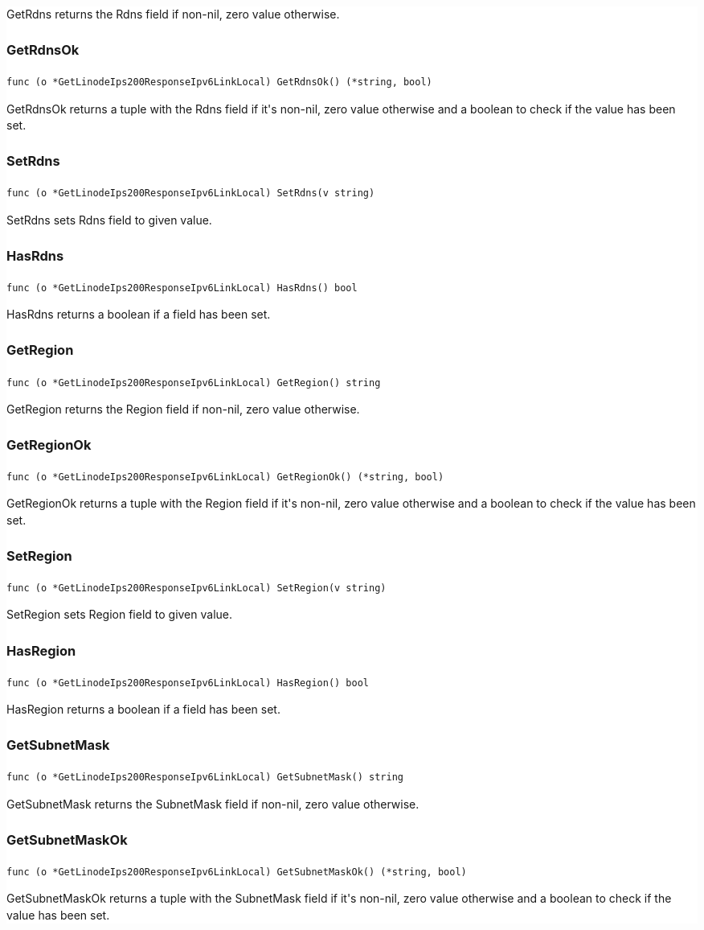 GetRdns returns the Rdns field if non-nil, zero value otherwise.

### GetRdnsOk

`func (o *GetLinodeIps200ResponseIpv6LinkLocal) GetRdnsOk() (*string, bool)`

GetRdnsOk returns a tuple with the Rdns field if it's non-nil, zero value otherwise
and a boolean to check if the value has been set.

### SetRdns

`func (o *GetLinodeIps200ResponseIpv6LinkLocal) SetRdns(v string)`

SetRdns sets Rdns field to given value.

### HasRdns

`func (o *GetLinodeIps200ResponseIpv6LinkLocal) HasRdns() bool`

HasRdns returns a boolean if a field has been set.

### GetRegion

`func (o *GetLinodeIps200ResponseIpv6LinkLocal) GetRegion() string`

GetRegion returns the Region field if non-nil, zero value otherwise.

### GetRegionOk

`func (o *GetLinodeIps200ResponseIpv6LinkLocal) GetRegionOk() (*string, bool)`

GetRegionOk returns a tuple with the Region field if it's non-nil, zero value otherwise
and a boolean to check if the value has been set.

### SetRegion

`func (o *GetLinodeIps200ResponseIpv6LinkLocal) SetRegion(v string)`

SetRegion sets Region field to given value.

### HasRegion

`func (o *GetLinodeIps200ResponseIpv6LinkLocal) HasRegion() bool`

HasRegion returns a boolean if a field has been set.

### GetSubnetMask

`func (o *GetLinodeIps200ResponseIpv6LinkLocal) GetSubnetMask() string`

GetSubnetMask returns the SubnetMask field if non-nil, zero value otherwise.

### GetSubnetMaskOk

`func (o *GetLinodeIps200ResponseIpv6LinkLocal) GetSubnetMaskOk() (*string, bool)`

GetSubnetMaskOk returns a tuple with the SubnetMask field if it's non-nil, zero value otherwise
and a boolean to check if the value has been set.
